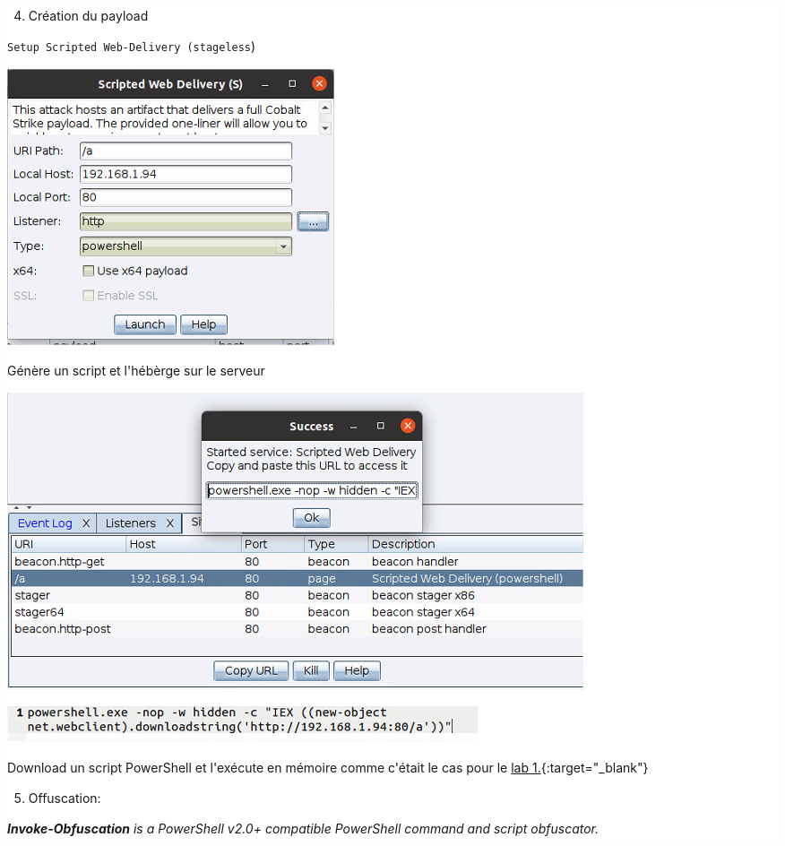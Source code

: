 4. Création du payload

`Setup Scripted Web-Delivery (stageless`)

![a2637ef6703fdaef15172be651951845.png](/img/7c1aa645a18a413ca361f29e45e83dd9.png)

Génère un script et l'hébèrge sur le serveur

![9b0add32b96263be20c33de49ea013a2.png](/img/340d54c3572844928ea6be70afbea7e1.png)

![f81cdba0f62d2907f7916673ab0106c0.png](/img/20b3834c15124fa19736415e9932de50.png)

Download un script PowerShell et l'exécute en mémoire comme c'était le cas pour le [lab 1.](https://0xss0rz.github.io/2021-01-04-Attack-Detection-Initial-Access-1/){:target="_blank"}

5. Offuscation:

***Invoke-Obfuscation** is a PowerShell v2.0+ compatible PowerShell command and script obfuscator.*
